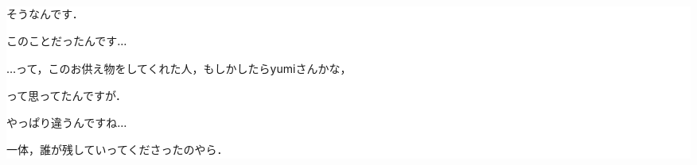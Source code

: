 そうなんです．

このことだったんです…



…って，このお供え物をしてくれた人，もしかしたらyumiさんかな，

って思ってたんですが．

やっぱり違うんですね…



一体，誰が残していってくださったのやら．

